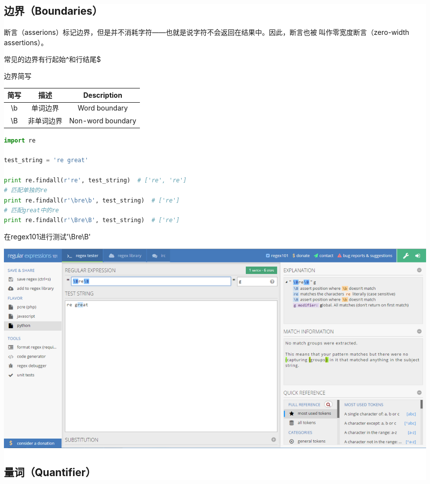 ## 边界（Boundaries）

断言（asserions）标记边界，但是并不消耗字符——也就是说字符不会返回在结果中。因此，断言也被
叫作零宽度断言（zero-width assertions）。

常见的边界有行起始^和行结尾$

边界简写

| 简写 |    描述    |    Description    |
|:----:|:----------:|:-----------------:|
| \b   | 单词边界   | Word boundary     |
| \B   | 非单词边界 | Non-word boundary |

```python
import re

test_string = 're great'

print re.findall(r're', test_string)  # ['re', 're']
# 匹配单独的re
print re.findall(r'\bre\b', test_string)  # ['re']
# 匹配great中的re
print re.findall(r'\Bre\B', test_string)  # ['re']
```

在regex101进行测试'\Bre\B'

![Boundary Test on regex101](/assets/blog/python-regex/boundary.png)

## 量词（Quantifier）
